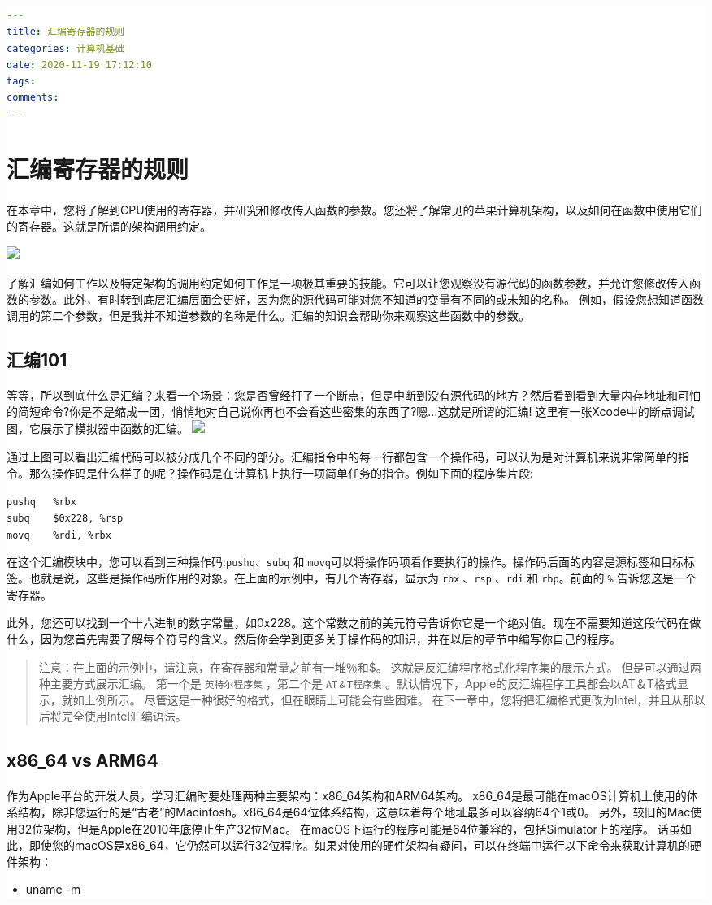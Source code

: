```yaml
---
title: 汇编寄存器的规则
categories: 计算机基础
date: 2020-11-19 17:12:10
tags:
comments:
---
```

# 汇编寄存器的规则

在本章中，您将了解到CPU使用的寄存器，并研究和修改传入函数的参数。您还将了解常见的苹果计算机架构，以及如何在函数中使用它们的寄存器。这就是所谓的架构调用约定。

![](https://cdn.cdnjson.com/tva1.sinaimg.cn/large/0081Kckwgy1gkulov9q1ej31c10u0x6s.jpg)

了解汇编如何工作以及特定架构的调用约定如何工作是一项极其重要的技能。它可以让您观察没有源代码的函数参数，并允许您修改传入函数的参数。此外，有时转到底层汇编层面会更好，因为您的源代码可能对您不知道的变量有不同的或未知的名称。
例如，假设您想知道函数调用的第二个参数，但是我并不知道参数的名称是什么。汇编的知识会帮助你来观察这些函数中的参数。

## 汇编101

等等，所以到底什么是汇编？来看一个场景：您是否曾经打了一个断点，但是中断到没有源代码的地方？然后看到看到大量内存地址和可怕的简短命令?你是不是缩成一团，悄悄地对自己说你再也不会看这些密集的东西了?嗯…这就是所谓的汇编!
这里有一张Xcode中的断点调试图，它展示了模拟器中函数的汇编。
![](https://cdn.cdnjson.com/tva1.sinaimg.cn/large/0081Kckwgy1gktboylxxdj322z0li150.jpg)

通过上图可以看出汇编代码可以被分成几个不同的部分。汇编指令中的每一行都包含一个操作码，可以认为是对计算机来说非常简单的指令。那么操作码是什么样子的呢？操作码是在计算机上执行一项简单任务的指令。例如下面的程序集片段:

```
pushq   %rbx
subq    $0x228, %rsp 
movq    %rdi, %rbx 
```

在这个汇编模块中，您可以看到三种操作码:`pushq`、`subq` 和 `movq`可以将操作码项看作要执行的操作。操作码后面的内容是源标签和目标标签。也就是说，这些是操作码所作用的对象。在上面的示例中，有几个寄存器，显示为 `rbx` 、`rsp` 、`rdi` 和 `rbp`。前面的 `%` 告诉您这是一个寄存器。

此外，您还可以找到一个十六进制的数字常量，如0x228。这个常数之前的美元符号告诉你它是一个绝对值。现在不需要知道这段代码在做什么，因为您首先需要了解每个符号的含义。然后你会学到更多关于操作码的知识，并在以后的章节中编写你自己的程序。

>注意：在上面的示例中，请注意，在寄存器和常量之前有一堆％和$。 这就是反汇编程序格式化程序集的展示方式。 但是可以通过两种主要方式展示汇编。 第一个是 `英特尔程序集` ，第二个是 `AT＆T程序集` 。默认情况下，Apple的反汇编程序工具都会以AT＆T格式显示，就如上例所示。 尽管这是一种很好的格式，但在眼睛上可能会有些困难。 在下一章中，您将把汇编格式更改为Intel，并且从那以后将完全使用Intel汇编语法。


## x86_64 vs ARM64

作为Apple平台的开发人员，学习汇编时要处理两种主要架构：x86_64架构和ARM64架构。 x86_64是最可能在macOS计算机上使用的体系结构，除非您运行的是“古老”的Macintosh。x86_64是64位体系结构，这意味着每个地址最多可以容纳64个1或0。 另外，较旧的Mac使用32位架构，但是Apple在2010年底停止生产32位Mac。 在macOS下运行的程序可能是64位兼容的，包括Simulator上的程序。 话虽如此，即使您的macOS是x86_64，它仍然可以运行32位程序。如果对使用的硬件架构有疑问，可以在终端中运行以下命令来获取计算机的硬件架构：

* uname -m
 